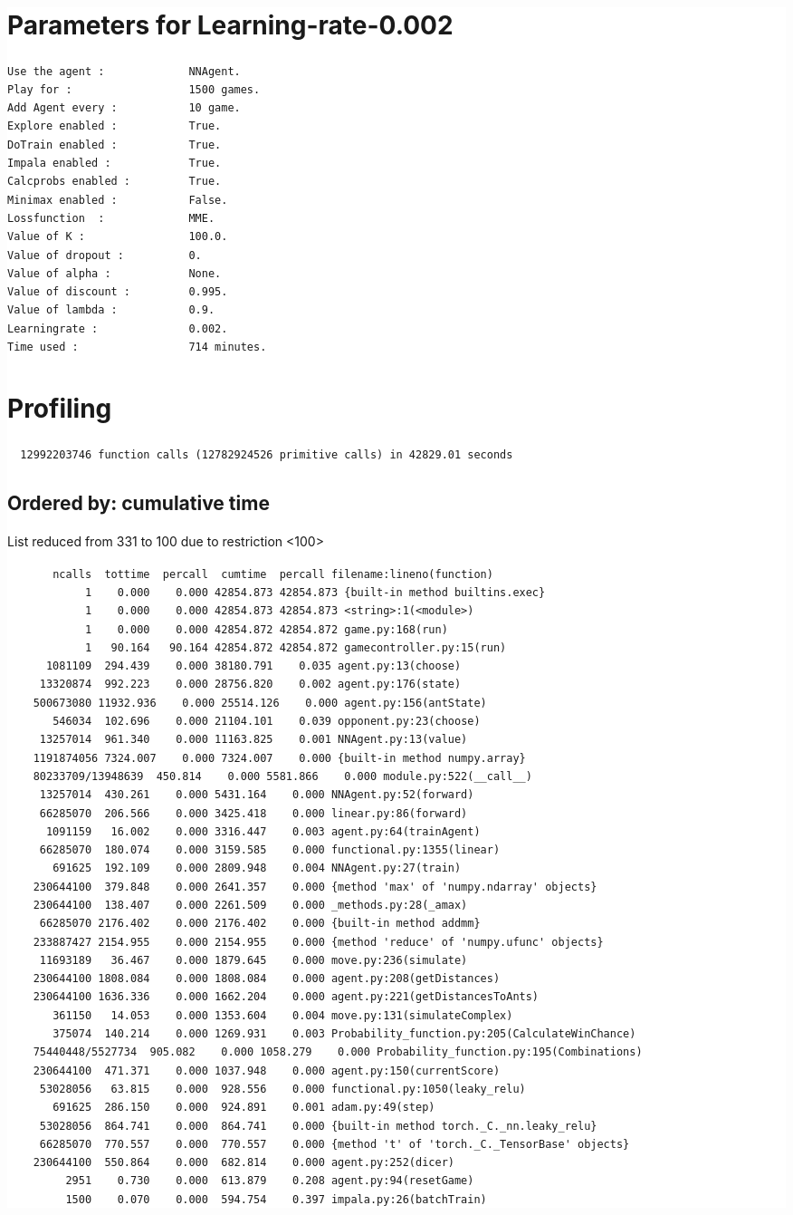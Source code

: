 # Parameters for Learning-rate-0.002

    Use the agent :             NNAgent.
    Play for :                  1500 games.
    Add Agent every :           10 game.
    Explore enabled :           True.
    DoTrain enabled :           True.
    Impala enabled :            True.
    Calcprobs enabled :         True.
    Minimax enabled :           False.
    Lossfunction  :             MME.
    Value of K :                100.0.
    Value of dropout :          0.
    Value of alpha :            None.
    Value of discount :         0.995.
    Value of lambda :           0.9.
    Learningrate :              0.002.
    Time used :                 714 minutes.

# Profiling


      12992203746 function calls (12782924526 primitive calls) in 42829.01 seconds

##    Ordered by: cumulative time
   List reduced from 331 to 100 due to restriction <100>

           ncalls  tottime  percall  cumtime  percall filename:lineno(function)
                1    0.000    0.000 42854.873 42854.873 {built-in method builtins.exec}
                1    0.000    0.000 42854.873 42854.873 <string>:1(<module>)
                1    0.000    0.000 42854.872 42854.872 game.py:168(run)
                1   90.164   90.164 42854.872 42854.872 gamecontroller.py:15(run)
          1081109  294.439    0.000 38180.791    0.035 agent.py:13(choose)
         13320874  992.223    0.000 28756.820    0.002 agent.py:176(state)
        500673080 11932.936    0.000 25514.126    0.000 agent.py:156(antState)
           546034  102.696    0.000 21104.101    0.039 opponent.py:23(choose)
         13257014  961.340    0.000 11163.825    0.001 NNAgent.py:13(value)
        1191874056 7324.007    0.000 7324.007    0.000 {built-in method numpy.array}
        80233709/13948639  450.814    0.000 5581.866    0.000 module.py:522(__call__)
         13257014  430.261    0.000 5431.164    0.000 NNAgent.py:52(forward)
         66285070  206.566    0.000 3425.418    0.000 linear.py:86(forward)
          1091159   16.002    0.000 3316.447    0.003 agent.py:64(trainAgent)
         66285070  180.074    0.000 3159.585    0.000 functional.py:1355(linear)
           691625  192.109    0.000 2809.948    0.004 NNAgent.py:27(train)
        230644100  379.848    0.000 2641.357    0.000 {method 'max' of 'numpy.ndarray' objects}
        230644100  138.407    0.000 2261.509    0.000 _methods.py:28(_amax)
         66285070 2176.402    0.000 2176.402    0.000 {built-in method addmm}
        233887427 2154.955    0.000 2154.955    0.000 {method 'reduce' of 'numpy.ufunc' objects}
         11693189   36.467    0.000 1879.645    0.000 move.py:236(simulate)
        230644100 1808.084    0.000 1808.084    0.000 agent.py:208(getDistances)
        230644100 1636.336    0.000 1662.204    0.000 agent.py:221(getDistancesToAnts)
           361150   14.053    0.000 1353.604    0.004 move.py:131(simulateComplex)
           375074  140.214    0.000 1269.931    0.003 Probability_function.py:205(CalculateWinChance)
        75440448/5527734  905.082    0.000 1058.279    0.000 Probability_function.py:195(Combinations)
        230644100  471.371    0.000 1037.948    0.000 agent.py:150(currentScore)
         53028056   63.815    0.000  928.556    0.000 functional.py:1050(leaky_relu)
           691625  286.150    0.000  924.891    0.001 adam.py:49(step)
         53028056  864.741    0.000  864.741    0.000 {built-in method torch._C._nn.leaky_relu}
         66285070  770.557    0.000  770.557    0.000 {method 't' of 'torch._C._TensorBase' objects}
        230644100  550.864    0.000  682.814    0.000 agent.py:252(dicer)
             2951    0.730    0.000  613.879    0.208 agent.py:94(resetGame)
             1500    0.070    0.000  594.754    0.397 impala.py:26(batchTrain)